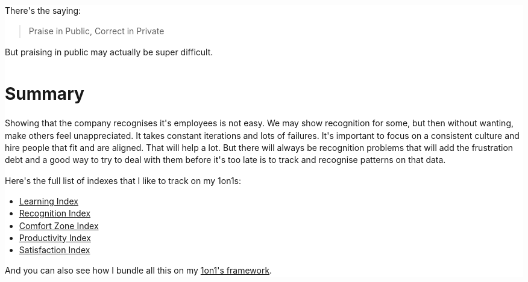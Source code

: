 There's the saying:

> Praise in Public, Correct in Private

But praising in public may actually be super difficult.

# Summary

Showing that the company recognises it's employees is not easy. We may show
recognition for some, but then without wanting, make others feel unappreciated.
It takes constant iterations and lots of failures. It's important to focus
on a consistent culture and hire people that fit and are aligned. That will
help a lot. But there will always be recognition problems that will add
the frustration debt and a good way to try to deal with them before
it's too late is to track and recognise patterns on that data.

Here's the full list of indexes that I like to track on my 1on1s:

* [Learning Index](/post/learning-index/)
* [Recognition Index](/post/recognition-index/)
* [Comfort Zone Index](/post/comfort-zone-index/)
* [Productivity Index](/post/productivity-index/)
* [Satisfaction Index](/post/satisfaction-index/)

And you can also see how I bundle all this on my [1on1's framework](/post/1on1-framework).
